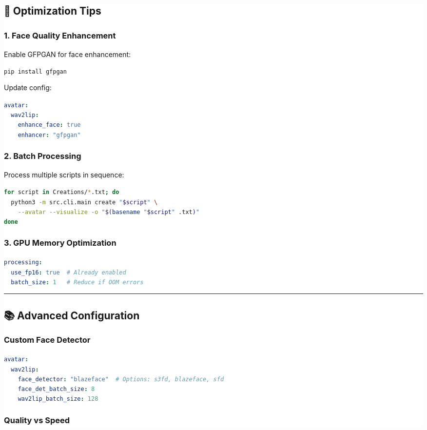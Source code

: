 
## 🎯 Optimization Tips

### 1. Face Quality Enhancement

Enable GFPGAN for face enhancement:

```bash
pip install gfpgan
```

Update config:

```yaml
avatar:
  wav2lip:
    enhance_face: true
    enhancer: "gfpgan"
```

### 2. Batch Processing

Process multiple scripts in sequence:

```bash
for script in Creations/*.txt; do
  python3 -m src.cli.main create "$script" \
    --avatar --visualize -o "$(basename "$script" .txt)"
done
```

### 3. GPU Memory Optimization

```yaml
processing:
  use_fp16: true  # Already enabled
  batch_size: 1   # Reduce if OOM errors
```

---

## 📚 Advanced Configuration

### Custom Face Detector

```yaml
avatar:
  wav2lip:
    face_detector: "blazeface"  # Options: s3fd, blazeface, sfd
    face_det_batch_size: 8
    wav2lip_batch_size: 128
```

### Quality vs Speed
